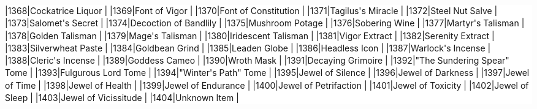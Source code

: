 |1368|Cockatrice Liquor            |
|1369|Font of Vigor                |
|1370|Font of Constitution         |
|1371|Tagilus's Miracle            |
|1372|Steel Nut Salve              |
|1373|Salomet's Secret             |
|1374|Decoction of Bandlily        |
|1375|Mushroom Potage              |
|1376|Sobering Wine                |
|1377|Martyr's Talisman            |
|1378|Golden Talisman              |
|1379|Mage's Talisman              |
|1380|Iridescent Talisman          |
|1381|Vigor Extract                |
|1382|Serenity Extract             |
|1383|Silverwheat Paste            |
|1384|Goldbean Grind               |
|1385|Leaden Globe                 |
|1386|Headless Icon                |
|1387|Warlock's Incense            |
|1388|Cleric's Incense             |
|1389|Goddess Cameo                |
|1390|Wroth Mask                   |
|1391|Decaying Grimoire            |
|1392|"The Sundering Spear" Tome   |
|1393|Fulgurous Lord Tome          |
|1394|"Winter's Path" Tome         |
|1395|Jewel of Silence             |
|1396|Jewel of Darkness            |
|1397|Jewel of Time                |
|1398|Jewel of Health              |
|1399|Jewel of Endurance           |
|1400|Jewel of Petrifaction        |
|1401|Jewel of Toxicity            |
|1402|Jewel of Sleep               |
|1403|Jewel of Vicissitude         |
|1404|Unknown Item                 |